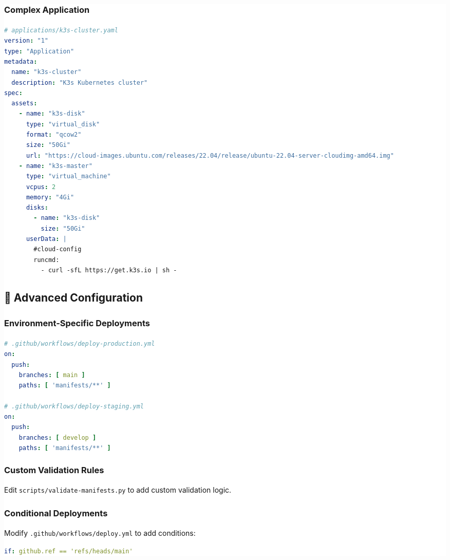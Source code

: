 ### **Complex Application**
```yaml
# applications/k3s-cluster.yaml
version: "1"
type: "Application"
metadata:
  name: "k3s-cluster"
  description: "K3s Kubernetes cluster"
spec:
  assets:
    - name: "k3s-disk"
      type: "virtual_disk"
      format: "qcow2"
      size: "50Gi"
      url: "https://cloud-images.ubuntu.com/releases/22.04/release/ubuntu-22.04-server-cloudimg-amd64.img"
    - name: "k3s-master"
      type: "virtual_machine"
      vcpus: 2
      memory: "4Gi"
      disks:
        - name: "k3s-disk"
          size: "50Gi"
      userData: |
        #cloud-config
        runcmd:
          - curl -sfL https://get.k3s.io | sh -
```

## 🔧 **Advanced Configuration**

### **Environment-Specific Deployments**
```yaml
# .github/workflows/deploy-production.yml
on:
  push:
    branches: [ main ]
    paths: [ 'manifests/**' ]

# .github/workflows/deploy-staging.yml
on:
  push:
    branches: [ develop ]
    paths: [ 'manifests/**' ]
```

### **Custom Validation Rules**
Edit `scripts/validate-manifests.py` to add custom validation logic.

### **Conditional Deployments**
Modify `.github/workflows/deploy.yml` to add conditions:
```yaml
if: github.ref == 'refs/heads/main'
```
